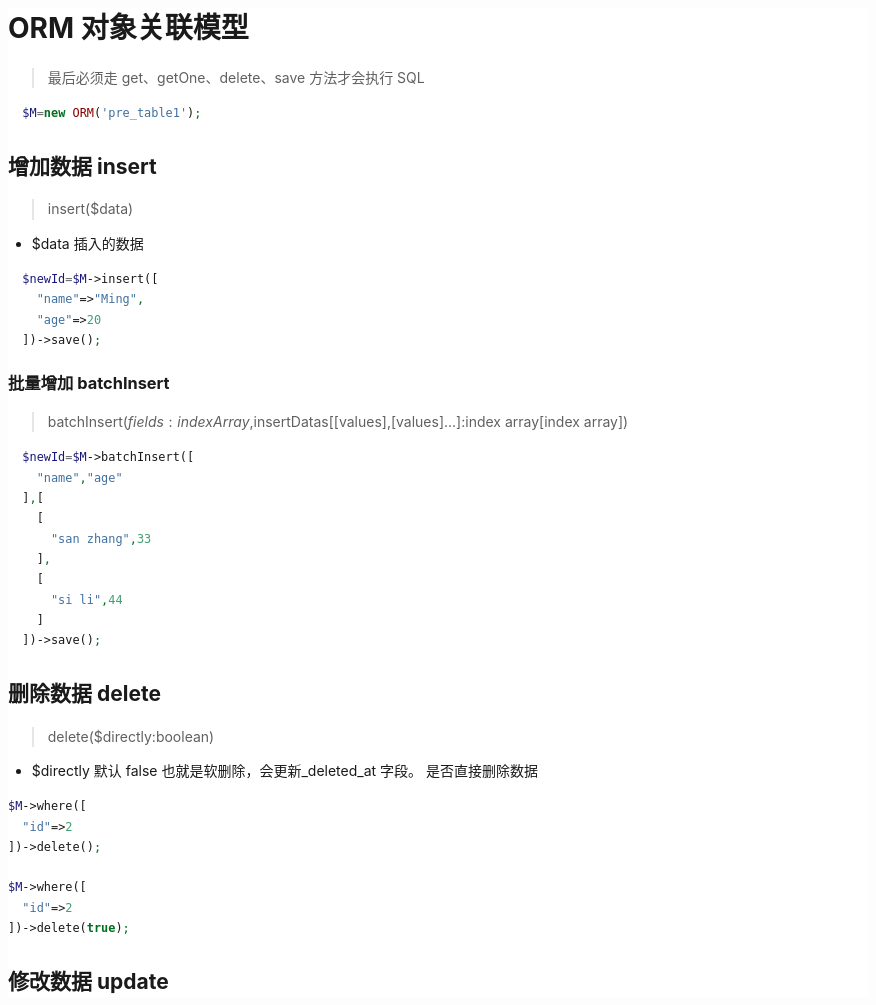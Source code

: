 # ORM 对象关联模型

> 最后必须走 get、getOne、delete、save 方法才会执行 SQL

```php
  $M=new ORM('pre_table1');
```

## 增加数据 insert
> insert($data)
* $data 插入的数据
```php
  $newId=$M->insert([
    "name"=>"Ming",
    "age"=>20
  ])->save();
```

### 批量增加 batchInsert
> batchInsert($fields:index Array,$insertDatas[[values],[values]...]:index array[index array])

```php
  $newId=$M->batchInsert([
    "name","age"
  ],[
    [
      "san zhang",33
    ],
    [
      "si li",44
    ]
  ])->save();
```

## 删除数据 delete

> delete($directly:boolean)

- $directly 默认 false 也就是软删除，会更新\_deleted_at 字段。 是否直接删除数据

```php
$M->where([
  "id"=>2
])->delete();

$M->where([
  "id"=>2
])->delete(true);
```

## 修改数据 update
